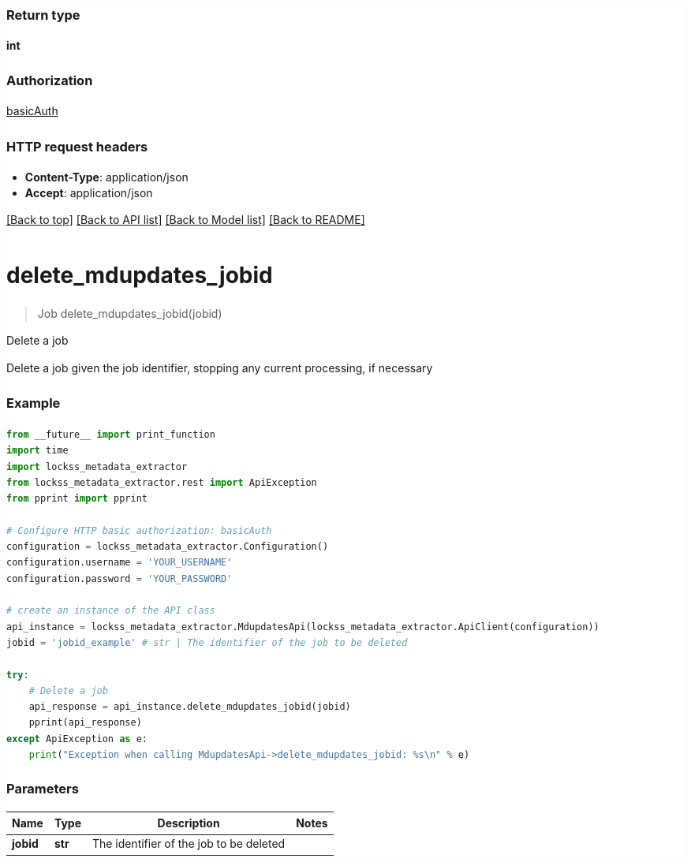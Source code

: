 ### Return type

**int**

### Authorization

[basicAuth](../README.md#basicAuth)

### HTTP request headers

 - **Content-Type**: application/json
 - **Accept**: application/json

[[Back to top]](#) [[Back to API list]](../README.md#documentation-for-api-endpoints) [[Back to Model list]](../README.md#documentation-for-models) [[Back to README]](../README.md)

# **delete_mdupdates_jobid**
> Job delete_mdupdates_jobid(jobid)

Delete a job

Delete a job given the job identifier, stopping any current processing, if necessary

### Example
```python
from __future__ import print_function
import time
import lockss_metadata_extractor
from lockss_metadata_extractor.rest import ApiException
from pprint import pprint

# Configure HTTP basic authorization: basicAuth
configuration = lockss_metadata_extractor.Configuration()
configuration.username = 'YOUR_USERNAME'
configuration.password = 'YOUR_PASSWORD'

# create an instance of the API class
api_instance = lockss_metadata_extractor.MdupdatesApi(lockss_metadata_extractor.ApiClient(configuration))
jobid = 'jobid_example' # str | The identifier of the job to be deleted

try:
    # Delete a job
    api_response = api_instance.delete_mdupdates_jobid(jobid)
    pprint(api_response)
except ApiException as e:
    print("Exception when calling MdupdatesApi->delete_mdupdates_jobid: %s\n" % e)
```

### Parameters

Name | Type | Description  | Notes
------------- | ------------- | ------------- | -------------
 **jobid** | **str**| The identifier of the job to be deleted | 
